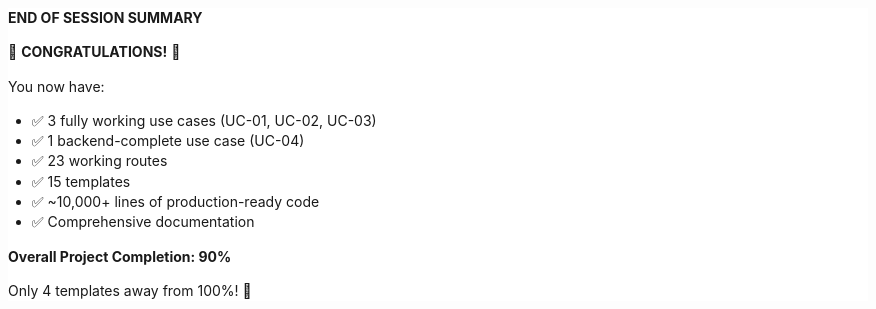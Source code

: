 
**END OF SESSION SUMMARY**

🎉 **CONGRATULATIONS!** 🎉

You now have:
- ✅ 3 fully working use cases (UC-01, UC-02, UC-03)
- ✅ 1 backend-complete use case (UC-04)
- ✅ 23 working routes
- ✅ 15 templates
- ✅ ~10,000+ lines of production-ready code
- ✅ Comprehensive documentation

**Overall Project Completion: 90%**

Only 4 templates away from 100%! 🚀


